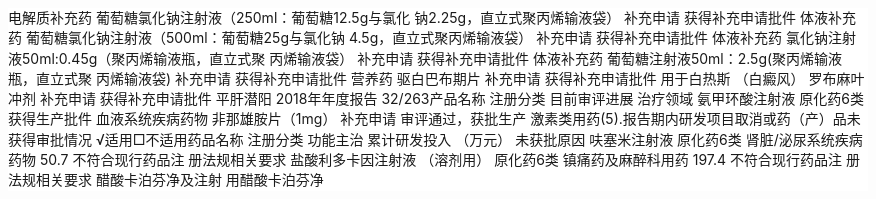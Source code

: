 电解质补充药
葡萄糖氯化钠注射液（250ml：葡萄糖12.5g与氯化
钠2.25g，直立式聚丙烯输液袋）
补充申请
获得补充申请批件
体液补充药
葡萄糖氯化钠注射液（500ml：葡萄糖25g与氯化钠
4.5g，直立式聚丙烯输液袋）
补充申请
获得补充申请批件
体液补充药
氯化钠注射液50ml:0.45g（聚丙烯输液瓶，直立式聚
丙烯输液袋）
补充申请
获得补充申请批件
体液补充药
葡萄糖注射液50ml：2.5g(聚丙烯输液瓶，直立式聚
丙烯输液袋)
补充申请
获得补充申请批件
营养药
驱白巴布期片
补充申请
获得补充申请批件
用于白热斯
（白癜风）
罗布麻叶冲剂
补充申请
获得补充申请批件
平肝潜阳
2018年年度报告
32/263产品名称
注册分类
目前审评进展
治疗领域
氨甲环酸注射液
原化药6类
获得生产批件
血液系统疾病药物
非那雄胺片（1mg）
补充申请
审评通过，获批生产
激素类用药(5).报告期内研发项目取消或药（产）品未获得审批情况
√适用□不适用药品名称
注册分类
功能主治
累计研发投入
（万元）
未获批原因
呋塞米注射液
原化药6类
肾脏/泌尿系统疾病药物
50.7
不符合现行药品注
册法规相关要求
盐酸利多卡因注射液
（溶剂用）
原化药6类
镇痛药及麻醉科用药
197.4
不符合现行药品注
册法规相关要求
醋酸卡泊芬净及注射
用醋酸卡泊芬净
